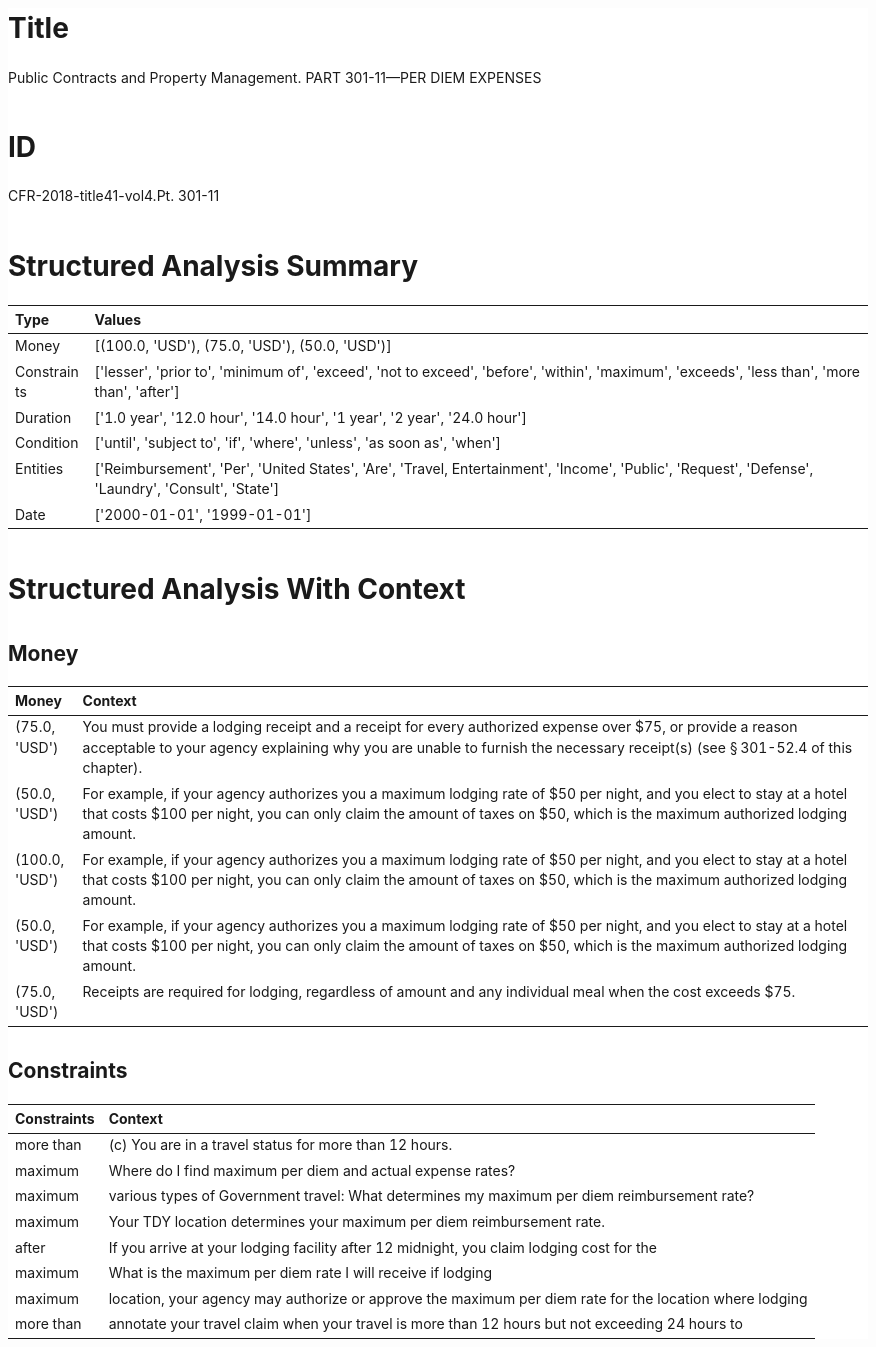 # Title

 Public Contracts and Property Management. PART 301-11—PER DIEM EXPENSES


# ID

 CFR-2018-title41-vol4.Pt. 301-11


# Structured Analysis Summary

| Type        | Values                                                                                                                                             |
|:------------|:---------------------------------------------------------------------------------------------------------------------------------------------------|
| Money       | [(100.0, 'USD'), (75.0, 'USD'), (50.0, 'USD')]                                                                                                     |
| Constraints | ['lesser', 'prior to', 'minimum of', 'exceed', 'not to exceed', 'before', 'within', 'maximum', 'exceeds', 'less than', 'more than', 'after']       |
| Duration    | ['1.0 year', '12.0 hour', '14.0 hour', '1 year', '2 year', '24.0 hour']                                                                            |
| Condition   | ['until', 'subject to', 'if', 'where', 'unless', 'as soon as', 'when']                                                                             |
| Entities    | ['Reimbursement', 'Per', 'United States', 'Are', 'Travel, Entertainment', 'Income', 'Public', 'Request', 'Defense', 'Laundry', 'Consult', 'State'] |
| Date        | ['2000-01-01', '1999-01-01']                                                                                                                       |


# Structured Analysis With Context

 


## Money

| Money          | Context                                                                                                                                                                                                                                              |
|:---------------|:-----------------------------------------------------------------------------------------------------------------------------------------------------------------------------------------------------------------------------------------------------|
| (75.0, 'USD')  | You must provide a lodging receipt and a receipt for every authorized expense over $75, or provide a reason acceptable to your agency explaining why you are unable to furnish the necessary receipt(s) (see &#167;&#8201;301-52.4 of this chapter). |
| (50.0, 'USD')  | For example, if your agency authorizes you a maximum lodging rate of $50 per night, and you elect to stay at a hotel that costs $100 per night, you can only claim the amount of taxes on $50, which is the maximum authorized lodging amount.       |
| (100.0, 'USD') | For example, if your agency authorizes you a maximum lodging rate of $50 per night, and you elect to stay at a hotel that costs $100 per night, you can only claim the amount of taxes on $50, which is the maximum authorized lodging amount.       |
| (50.0, 'USD')  | For example, if your agency authorizes you a maximum lodging rate of $50 per night, and you elect to stay at a hotel that costs $100 per night, you can only claim the amount of taxes on $50, which is the maximum authorized lodging amount.       |
| (75.0, 'USD')  | Receipts are required for lodging, regardless of amount and any individual meal when the cost exceeds $75.                                                                                                                                           |


## Constraints

| Constraints   | Context                                                                                                                       |
|:--------------|:------------------------------------------------------------------------------------------------------------------------------|
| more than     | (c) You are in a travel status for more than  12 hours.                                                                       |
| maximum       | Where do I find  maximum  per diem and actual expense rates?                                                                  |
| maximum       | various types of Government travel: What determines my maximum  per diem reimbursement rate?                                  |
| maximum       | Your TDY location determines your  maximum  per diem reimbursement rate.                                                      |
| after         | If you arrive at your lodging facility  after 12 midnight, you claim lodging cost for the                                     |
| maximum       | What is the  maximum per diem rate I will receive if lodging                                                                  |
| maximum       | location, your agency may authorize or approve the maximum per diem rate for the location where lodging                       |
| more than     | annotate your travel claim when your travel is more than 12 hours but not exceeding 24 hours to                               |